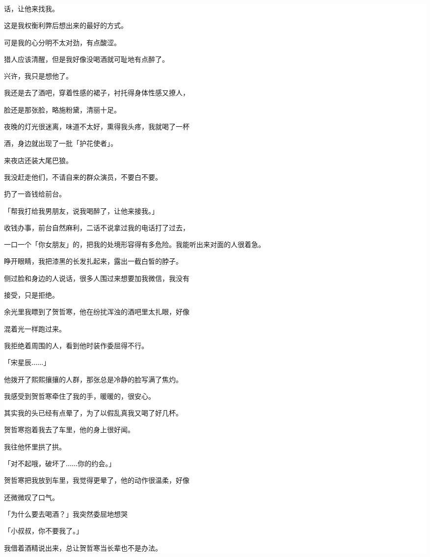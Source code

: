 话，让他来找我。

这是我权衡利弊后想出来的最好的方式。

可是我的心分明不太对劲，有点酸涩。

猎人应该清醒，但是我好像没喝酒就可耻地有点醉了。

兴许，我只是想他了。

我还是去了酒吧，穿着性感的裙子，衬托得身体性感又撩人，

脸还是那张脸，略施粉黛，清丽十足。

夜晚的灯光很迷离，味道不太好，熏得我头疼，我就喝了一杯

酒，身边就出现了一批「护花使者」。

来夜店还装大尾巴狼。

我没赶走他们，不请自来的群众演员，不要白不要。

扔了一沓钱给前台。

「帮我打给我男朋友，说我喝醉了，让他来接我。」

收钱办事，前台自然麻利，二话不说拿过我的电话打了过去，

一口一个「你女朋友」的，把我的处境形容得有多危险。我能听出来对面的人很着急。

睁开眼睛，我把漆黑的长发扎起来，露出一截白皙的脖子。

侧过脸和身边的人说话，很多人围过来想要加我微信，我没有

接受，只是拒绝。

余光里我瞟到了贺哲寒，他在纷扰浑浊的酒吧里太扎眼，好像

混着光一样跑过来。

我拒绝着周围的人，看到他时装作委屈得不行。

「宋星辰……」

他拨开了熙熙攘攘的人群，那张总是冷静的脸写满了焦灼。

我感受到贺哲寒牵住了我的手，暖暖的，很安心。

其实我的头已经有点晕了，为了以假乱真我又喝了好几杯。

贺哲寒抱着我去了车里，他的身上很好闻。

我往他怀里拱了拱。

「对不起哦，破坏了……你的约会。」

贺哲寒把我放到车里，我觉得更晕了，他的动作很温柔，好像

还微微叹了口气。

「为什么要去喝酒？」我突然委屈地想哭

「小叔叔，你不要我了。」

我借着酒精说出来，总让贺哲寒当长辈也不是办法。
